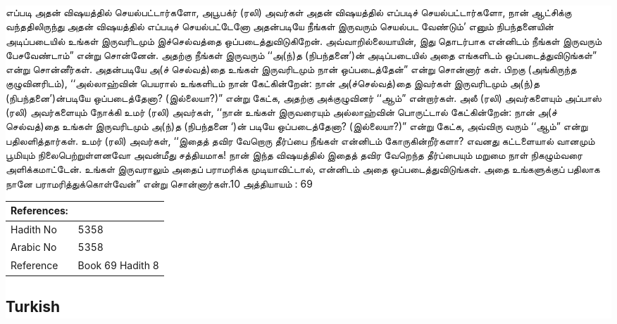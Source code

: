 எப்படி அதன் விஷயத்தில் செயல்பட்டார்களோ, அபூபக்ர் (ரலி) அவர்கள் அதன் விஷயத்தில் எப்படிச் செயல்பட்டார்களோ, நான் ஆட்சிக்கு வந்ததிலிருந்து அதன் விஷயத்தில் எப்படிச் செயல்பட்டேனோ அதன்படியே நீங்கள் இருவரும் செயல்பட வேண்டும்’ எனும் நிபந்தனையின் அடிப்படையில் உங்கள் இருவரிடமும் இச்செல்வத்தை ஒப்படைத்துவிடுகிறேன். அவ்வாறில்லையாயின், இது தொடர்பாக என்னிடம் நீங்கள் இருவரும் பேசவேண்டாம்” என்று சொன்னேன். அதற்கு நீங்கள் இருவரும் ‘‘அ(ந்)த (நிபந்தனை’)ன் அடிப்படையில் அதை எங்களிடம் ஒப்படைத்துவிடுங்கள்” என்று சொன்னீர்கள். அதன்படியே அ(ச் செல்வத்)தை உங்கள் இருவரிடமும் நான் ஒப்படைத்தேன்” என்று சொன்னார் கள். பிறகு (அங்கிருந்த குழுவினரிடம்), ‘‘அல்லாஹ்வின் பெயரால் உங்களிடம் நான் கேட்கின்றேன்: நான் அ(ச்செல்வத்)தை இவர்கள் இருவரிடமும் அ(ந்)த (நிபந்தனை’)ன்படியே ஒப்படைத்தேனா? (இல்லையா?)” என்று கேட்க, அதற்கு அக்குழுவினர் ‘‘ஆம்” என்றார்கள். அலீ (ரலி) அவர்களையும் அப்பாஸ் (ரலி) அவர்களையும் நோக்கி உமர் (ரலி) அவர்கள், ‘‘நான் உங்கள் இருவரையும் அல்லாஹ்வின் பொருட்டால் கேட்கின்றேன்: நான் அ(ச் செல்வத்)தை உங்கள் இருவரிடமும் அ(ந்)த (நிபந்தனை ‘)ன் படியே ஒப்படைத்தேனா? (இல்லையா?)” என்று கேட்க, அவ்விரு வரும் ‘‘ஆம்” என்று பதிலளித்தார்கள். உமர் (ரலி) அவர்கள், ‘‘இதைத் தவிர வேறொரு தீர்ப்பை நீங்கள் என்னிடம் கோருகின்றீர்களா? எவனது கட்டளையால் வானமும் பூமியும் நிலைபெற்றுள்ளனவோ அவன்மீது சத்தியமாக! நான் இந்த விஷயத்தில் இதைத் தவிர வேறெந்த தீர்ப்பையும் மறுமை நாள் நிகழும்வரை அளிக்கமாட்டேன். உங்கள் இருவராலும் அதைப் பராமரிக்க முடியாவிட்டால், என்னிடம் அதை ஒப்படைத்துவிடுங்கள். அதை உங்களுக்குப் பதிலாக நானே பராமரித்துக்கொள்வேன்” என்று சொன்னார்கள்.10 அத்தியாயம் : 69
</div>
<div style={{backgroundColor:'#f8f9fa',padding:20, marginBottom: 10}}><table> <thead> <tr> <th>References:</th> <th></th> </tr> </thead> <tbody><tr><td>Hadith No</td><td>5358</td></tr><tr><td>Arabic No</td><td>5358</td></tr><tr><td>Reference</td><td>Book 69 Hadith 8</td></tr></tbody></table></div>

## Turkish


<div dir="ltr" lang="tr" style={{fontSize:'larger',backgroundColor:'#f8f9fa',padding:20}}>